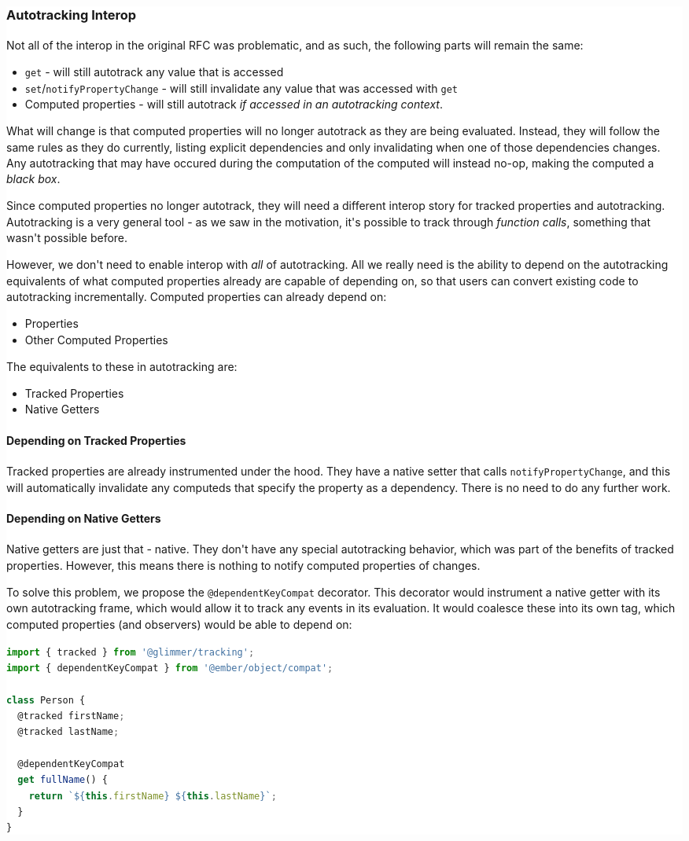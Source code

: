 ### Autotracking Interop

Not all of the interop in the original RFC was problematic, and as such, the
following parts will remain the same:

- `get` - will still autotrack any value that is accessed
- `set`/`notifyPropertyChange` - will still invalidate any value that was
  accessed with `get`
- Computed properties - will still autotrack _if accessed in an autotracking
  context_.

What will change is that computed properties will no longer autotrack as they
are being evaluated. Instead, they will follow the same rules as they do
currently, listing explicit dependencies and only invalidating when one of those
dependencies changes. Any autotracking that may have occured during the
computation of the computed will instead no-op, making the computed a _black
box_.

Since computed properties no longer autotrack, they will need a different
interop story for tracked properties and autotracking. Autotracking is a very
general tool - as we saw in the motivation, it's possible to track through
_function calls_, something that wasn't possible before.

However, we don't need to enable interop with _all_ of autotracking. All we
really need is the ability to depend on the autotracking equivalents of what
computed properties already are capable of depending on, so that users can
convert existing code to autotracking incrementally. Computed properties can
already depend on:

- Properties
- Other Computed Properties

The equivalents to these in autotracking are:

- Tracked Properties
- Native Getters

#### Depending on Tracked Properties

Tracked properties are already instrumented under the hood. They have a native
setter that calls `notifyPropertyChange`, and this will automatically invalidate
any computeds that specify the property as a dependency. There is no need to do
any further work.

#### Depending on Native Getters

Native getters are just that - native. They don't have any special autotracking
behavior, which was part of the benefits of tracked properties. However, this
means there is nothing to notify computed properties of changes.

To solve this problem, we propose the `@dependentKeyCompat` decorator. This decorator
would instrument a native getter with its own autotracking frame, which would
allow it to track any events in its evaluation. It would coalesce these into its
own tag, which computed properties (and observers) would be able to depend on:

```js
import { tracked } from '@glimmer/tracking';
import { dependentKeyCompat } from '@ember/object/compat';

class Person {
  @tracked firstName;
  @tracked lastName;

  @dependentKeyCompat
  get fullName() {
    return `${this.firstName} ${this.lastName}`;
  }
}

```
